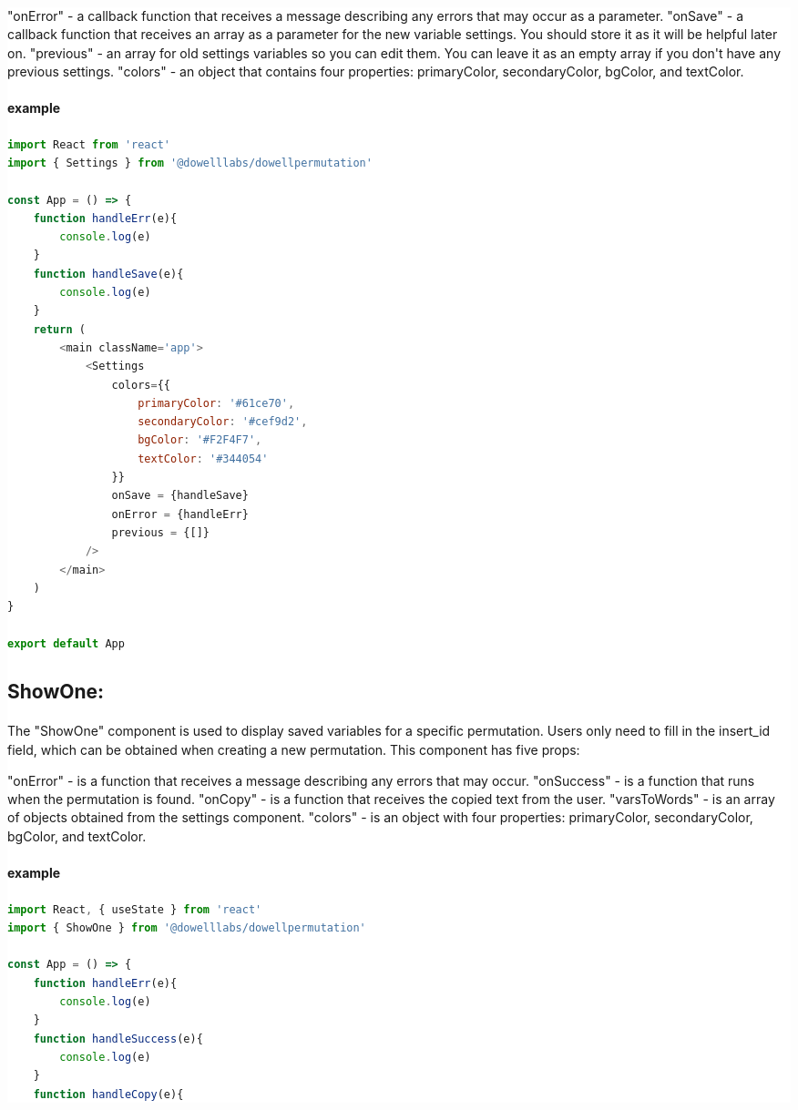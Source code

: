 "onError" - a callback function that receives a message describing any errors that may occur as a parameter.
"onSave" - a callback function that receives an array as a parameter for the new variable settings. You should store it as it will be helpful later on.
"previous" - an array for old settings variables so you can edit them. You can leave it as an empty array if you don't have any previous settings.
"colors" - an object that contains four properties: primaryColor, secondaryColor, bgColor, and textColor.
#### example
```javascript
import React from 'react'
import { Settings } from '@dowelllabs/dowellpermutation'

const App = () => {
    function handleErr(e){
        console.log(e)
    }
    function handleSave(e){
        console.log(e)
    }
    return (
        <main className='app'>
            <Settings
                colors={{
                    primaryColor: '#61ce70',
                    secondaryColor: '#cef9d2',
                    bgColor: '#F2F4F7',
                    textColor: '#344054'
                }}
                onSave = {handleSave}
                onError = {handleErr}
                previous = {[]}
            />
        </main>
    )
}

export default App
```

## ShowOne:
The "ShowOne" component is used to display saved variables for a specific permutation. Users only need to fill in the insert_id field, which can be obtained when creating a new permutation. This component has five props:

"onError" - is a function that receives a message describing any errors that may occur.
"onSuccess" - is a function that runs when the permutation is found.
"onCopy" - is a function that receives the copied text from the user.
"varsToWords" - is an array of objects obtained from the settings component.
"colors" - is an object with four properties: primaryColor, secondaryColor, bgColor, and textColor.
#### example
```javascript
import React, { useState } from 'react'
import { ShowOne } from '@dowelllabs/dowellpermutation'

const App = () => {
    function handleErr(e){
        console.log(e)
    }
    function handleSuccess(e){
        console.log(e)
    }
    function handleCopy(e){
```